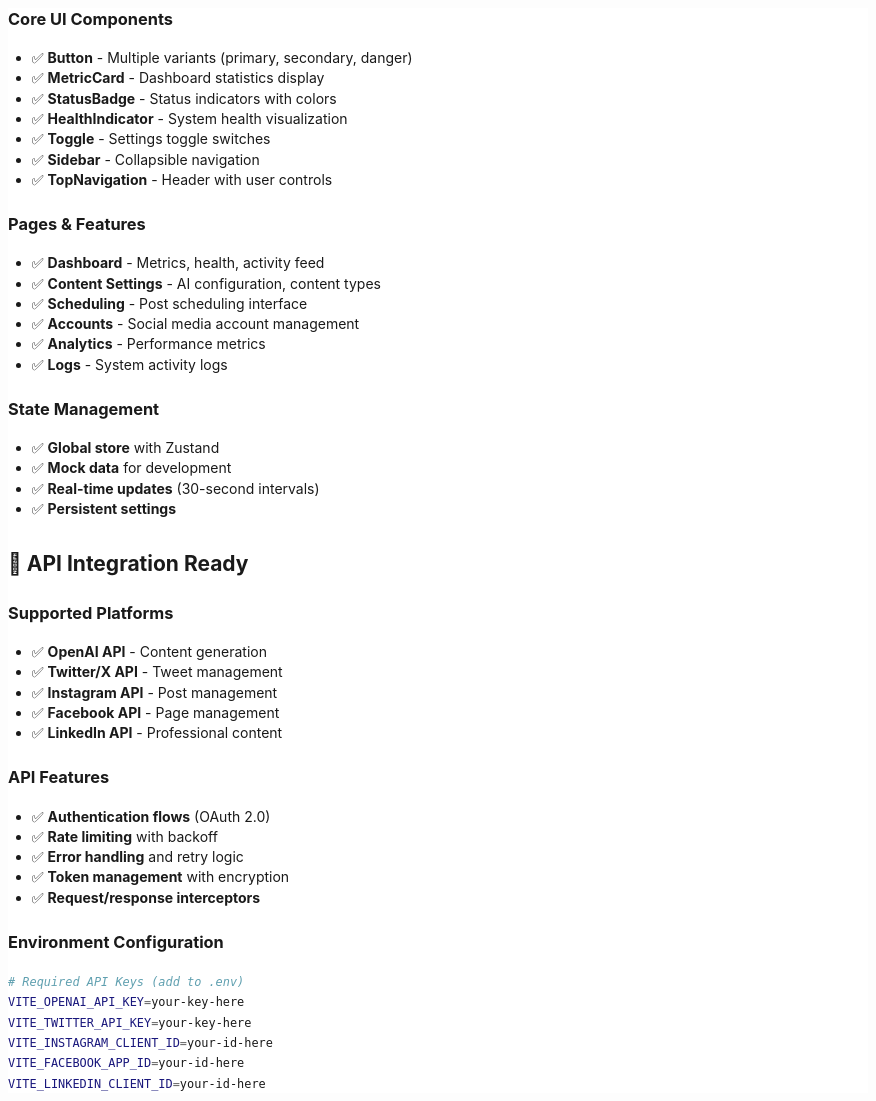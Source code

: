 ### Core UI Components
- ✅ **Button** - Multiple variants (primary, secondary, danger)
- ✅ **MetricCard** - Dashboard statistics display
- ✅ **StatusBadge** - Status indicators with colors
- ✅ **HealthIndicator** - System health visualization
- ✅ **Toggle** - Settings toggle switches
- ✅ **Sidebar** - Collapsible navigation
- ✅ **TopNavigation** - Header with user controls

### Pages & Features
- ✅ **Dashboard** - Metrics, health, activity feed
- ✅ **Content Settings** - AI configuration, content types
- ✅ **Scheduling** - Post scheduling interface
- ✅ **Accounts** - Social media account management
- ✅ **Analytics** - Performance metrics
- ✅ **Logs** - System activity logs

### State Management
- ✅ **Global store** with Zustand
- ✅ **Mock data** for development
- ✅ **Real-time updates** (30-second intervals)
- ✅ **Persistent settings**

## 🔌 API Integration Ready

### Supported Platforms
- ✅ **OpenAI API** - Content generation
- ✅ **Twitter/X API** - Tweet management
- ✅ **Instagram API** - Post management
- ✅ **Facebook API** - Page management
- ✅ **LinkedIn API** - Professional content

### API Features
- ✅ **Authentication flows** (OAuth 2.0)
- ✅ **Rate limiting** with backoff
- ✅ **Error handling** and retry logic
- ✅ **Token management** with encryption
- ✅ **Request/response interceptors**

### Environment Configuration
```bash
# Required API Keys (add to .env)
VITE_OPENAI_API_KEY=your-key-here
VITE_TWITTER_API_KEY=your-key-here
VITE_INSTAGRAM_CLIENT_ID=your-id-here
VITE_FACEBOOK_APP_ID=your-id-here
VITE_LINKEDIN_CLIENT_ID=your-id-here
```
